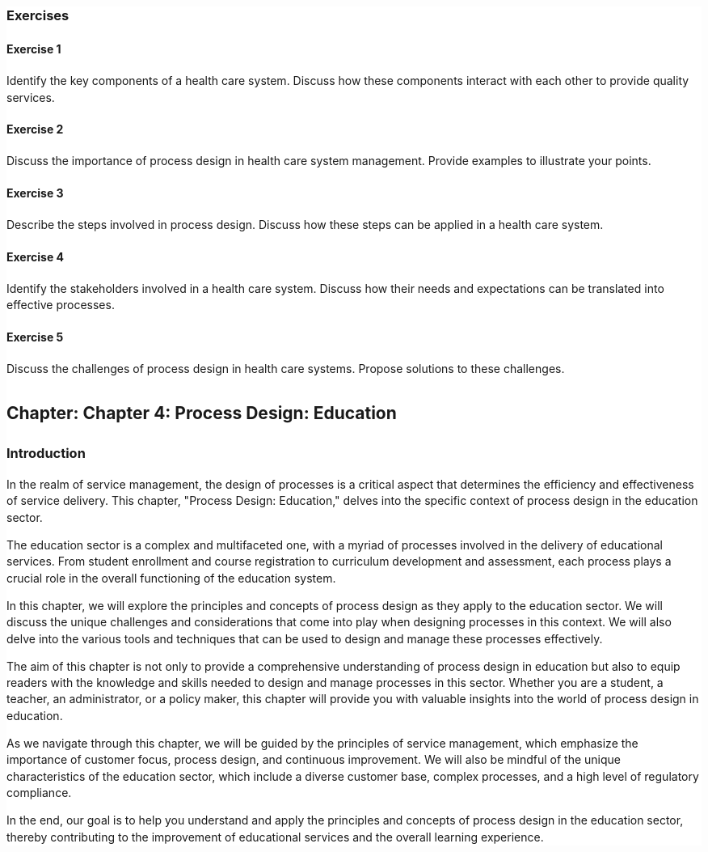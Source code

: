 ### Exercises

#### Exercise 1
Identify the key components of a health care system. Discuss how these components interact with each other to provide quality services.

#### Exercise 2
Discuss the importance of process design in health care system management. Provide examples to illustrate your points.

#### Exercise 3
Describe the steps involved in process design. Discuss how these steps can be applied in a health care system.

#### Exercise 4
Identify the stakeholders involved in a health care system. Discuss how their needs and expectations can be translated into effective processes.

#### Exercise 5
Discuss the challenges of process design in health care systems. Propose solutions to these challenges.

## Chapter: Chapter 4: Process Design: Education

### Introduction

In the realm of service management, the design of processes is a critical aspect that determines the efficiency and effectiveness of service delivery. This chapter, "Process Design: Education," delves into the specific context of process design in the education sector. 

The education sector is a complex and multifaceted one, with a myriad of processes involved in the delivery of educational services. From student enrollment and course registration to curriculum development and assessment, each process plays a crucial role in the overall functioning of the education system. 

In this chapter, we will explore the principles and concepts of process design as they apply to the education sector. We will discuss the unique challenges and considerations that come into play when designing processes in this context. We will also delve into the various tools and techniques that can be used to design and manage these processes effectively.

The aim of this chapter is not only to provide a comprehensive understanding of process design in education but also to equip readers with the knowledge and skills needed to design and manage processes in this sector. Whether you are a student, a teacher, an administrator, or a policy maker, this chapter will provide you with valuable insights into the world of process design in education.

As we navigate through this chapter, we will be guided by the principles of service management, which emphasize the importance of customer focus, process design, and continuous improvement. We will also be mindful of the unique characteristics of the education sector, which include a diverse customer base, complex processes, and a high level of regulatory compliance.

In the end, our goal is to help you understand and apply the principles and concepts of process design in the education sector, thereby contributing to the improvement of educational services and the overall learning experience.
